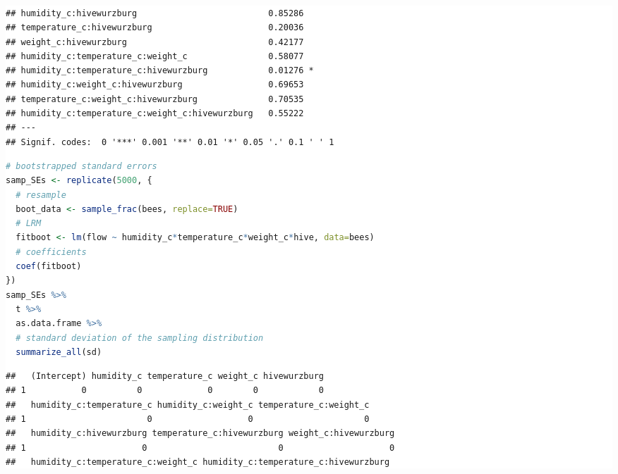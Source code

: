     ## humidity_c:hivewurzburg                          0.85286    
    ## temperature_c:hivewurzburg                       0.20036    
    ## weight_c:hivewurzburg                            0.42177    
    ## humidity_c:temperature_c:weight_c                0.58077    
    ## humidity_c:temperature_c:hivewurzburg            0.01276 *  
    ## humidity_c:weight_c:hivewurzburg                 0.69653    
    ## temperature_c:weight_c:hivewurzburg              0.70535    
    ## humidity_c:temperature_c:weight_c:hivewurzburg   0.55222    
    ## ---
    ## Signif. codes:  0 '***' 0.001 '**' 0.01 '*' 0.05 '.' 0.1 ' ' 1

``` r
# bootstrapped standard errors
samp_SEs <- replicate(5000, {
  # resample
  boot_data <- sample_frac(bees, replace=TRUE)
  # LRM
  fitboot <- lm(flow ~ humidity_c*temperature_c*weight_c*hive, data=bees)
  # coefficients
  coef(fitboot)
})
samp_SEs %>%
  t %>%
  as.data.frame %>%
  # standard deviation of the sampling distribution
  summarize_all(sd)
```

    ##   (Intercept) humidity_c temperature_c weight_c hivewurzburg
    ## 1           0          0             0        0            0
    ##   humidity_c:temperature_c humidity_c:weight_c temperature_c:weight_c
    ## 1                        0                   0                      0
    ##   humidity_c:hivewurzburg temperature_c:hivewurzburg weight_c:hivewurzburg
    ## 1                       0                          0                     0
    ##   humidity_c:temperature_c:weight_c humidity_c:temperature_c:hivewurzburg